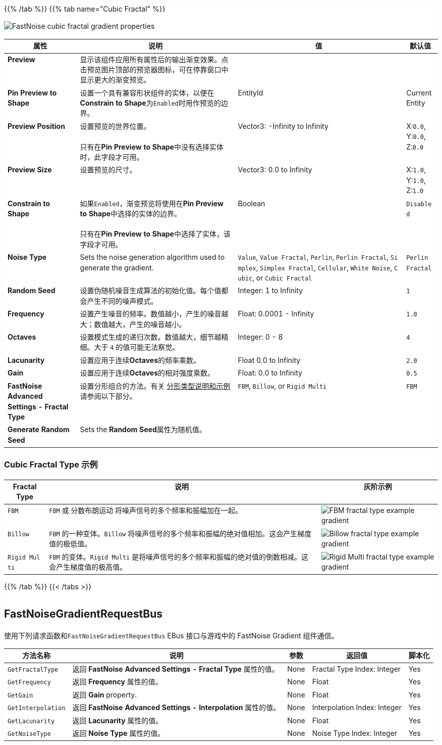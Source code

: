 
{{% /tab %}}
{{% tab name="Cubic Fractal" %}}

![FastNoise cubic fractal gradient properties](/images/user-guide/components/reference/gradients/fastnoise-gradient-component-cubic-fractal.png)

| 属性 | 说明 | 值 | 默认值 |
|-|-|-|-|
| **Preview** | 显示该组件应用所有属性后的输出渐变效果。点击预览图片顶部的预览器图标，可在停靠窗口中显示更大的渐变预览。 | | |
| **Pin Preview to Shape** | 设置一个具有兼容形状组件的实体，以便在**Constrain to Shape**为`Enabled`时用作预览的边界。 | EntityId | Current Entity |
| **Preview Position** | 设置预览的世界位置。<br> <br>只有在**Pin Preview to Shape**中没有选择实体时，此字段才可用。 | Vector3: -Infinity to Infinity | X:`0.0`, Y:`0.0`, Z:`0.0` |
| **Preview Size** | 设置预览的尺寸。 | Vector3: 0.0 to Infinity | X:`1.0`, Y:`1.0`, Z:`1.0` |
| **Constrain to Shape** | 如果`Enabled`，渐变预览将使用在**Pin Preview to Shape**中选择的实体的边界。<br> <br>只有在**Pin Preview to Shape**中选择了实体，该字段才可用。 | Boolean | `Disabled` |
| **Noise Type** | Sets the noise generation algorithm used to generate the gradient. | `Value`, `Value Fractal`, `Perlin`, `Perlin Fractal`, `Simplex`, `Simplex Fractal`, `Cellular`, `White Noise`, `Cubic`, or `Cubic Fractal` | `Perlin Fractal` |
| **Random Seed** | 设置伪随机噪音生成算法的初始化值。每个值都会产生不同的噪声模式。 | Integer: 1 to Infinity | `1` |
| **Frequency** | 设置产生噪音的频率。数值越小，产生的噪音越大；数值越大，产生的噪音越小。  | Float: 0.0001 - Infinity | `1.0` |
| **Octaves** | 设置模式生成的递归次数。数值越大，细节越精细。大于 `4` 的值可能无法察觉。 | Integer: 0 - 8 | `4` |
| **Lacunarity** | 设置应用于连续**Octaves**的频率乘数。 | Float 0.0 to Infinity | `2.0` |
| **Gain** | 设置应用于连续**Octaves**的相对强度乘数。 | Float: 0.0 to Infinity | `0.5` |
| **FastNoise Advanced Settings - Fractal Type** | 设置分形组合的方法。有关 [分形类型说明和示例](#cubic-fractal-type-examples) 请参阅以下部分。| `FBM`, `Billow`, or  `Rigid Multi` | `FBM` |
| **Generate Random Seed** | Sets the **Random Seed**属性为随机值。 | | |

### Cubic Fractal Type 示例

| Fractal Type | 说明 | 灰阶示例 |
|-|-|-|
| `FBM` | `FBM` 或 分数布朗运动 将噪声信号的多个频率和振幅加在一起。 | ![FBM fractal type example gradient](/images/user-guide/components/reference/gradients/fractal-type-fbm.png) |
| `Billow` | `FBM` 的一种变体。`Billow` 将噪声信号的多个频率和振幅的绝对值相加。这会产生梯度值的极低值。 | ![Billow fractal type example gradient](/images/user-guide/components/reference/gradients/fractal-type-billow.png) |
| `Rigid Multi` | `FBM` 的变体。`Rigid Multi` 是将噪声信号的多个频率和振幅的绝对值的倒数相减。这会产生梯度值的极高值。 | ![Rigid Multi fractal type example gradient](/images/user-guide/components/reference/gradients/fractal-type-rigid-multi.png) |

{{% /tab %}}
{{< /tabs >}}

## FastNoiseGradientRequestBus

使用下列请求函数和`FastNoiseGradientRequestBus` EBus 接口与游戏中的 FastNoise Gradient 组件通信。

| 方法名称 | 说明 | 参数 | 返回值 | 脚本化 |
|-|-|-|-|-|
| `GetFractalType` | 返回 **FastNoise Advanced Settings - Fractal Type** 属性的值。 | None | Fractal Type Index: Integer | Yes |
| `GetFrequency` | 返回 **Frequency** 属性的值。| None | Float | Yes |
| `GetGain` | 返回 **Gain** property. | None | Float | Yes |
| `GetInterpolation` | 返回 **FastNoise Advanced Settings - Interpolation** 属性的值。 | None | Interpolation Index: Integer | Yes |
| `GetLacunarity` | 返回 **Lacunarity** 属性的值。 | None | Float | Yes |
| `GetNoiseType` | 返回 **Noise Type** 属性的值。 | None | Noise Type Index: Integer | Yes |